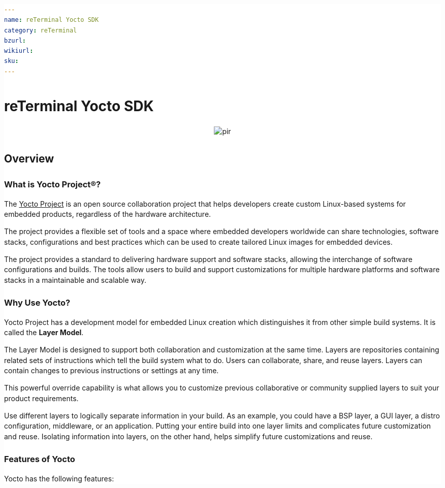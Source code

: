 ```yaml
---
name: reTerminal Yocto SDK 
category: reTerminal
bzurl: 
wikiurl: 
sku: 
---
```


# reTerminal Yocto SDK

<p style="text-align:center;"><img src="https://files.seeedstudio.com/wiki/ReTerminal/Yocto/yocto-wiki-thumb.jpg" alt="pir" width="500" height="auto"></p>

## Overview

### What is Yocto Project®?

The [Yocto Project](https://www.yoctoproject.org) is an open source collaboration project that helps developers create custom Linux-based systems for embedded products, regardless of the hardware architecture.

The project provides a flexible set of tools and a space where embedded developers worldwide can share technologies, software stacks, configurations and best practices which can be used to create tailored Linux images for embedded devices.

The project provides a standard to delivering hardware support and software stacks, allowing the interchange of software configurations and builds. The tools allow users to build and support customizations for multiple hardware platforms and software stacks in a maintainable and scalable way.

### Why Use Yocto?

Yocto Project has a development model for embedded Linux creation which distinguishes it from other simple build systems. It is called the **Layer Model**.

The Layer Model is designed to support both collaboration and customization at the same time. Layers are repositories containing related sets of instructions which tell the build system what to do. Users can collaborate, share, and reuse layers. Layers can contain changes to previous instructions or settings at any time.

This powerful override capability is what allows you to customize previous collaborative or community supplied layers to suit your product requirements.

Use different layers to logically separate information in your build. As an example, you could have a BSP layer, a GUI layer, a distro configuration, middleware, or an application. Putting your entire build into one layer limits and complicates future customization and reuse. Isolating information into layers, on the other hand, helps simplify future customizations and reuse.

### Features of Yocto

Yocto has the following features:

